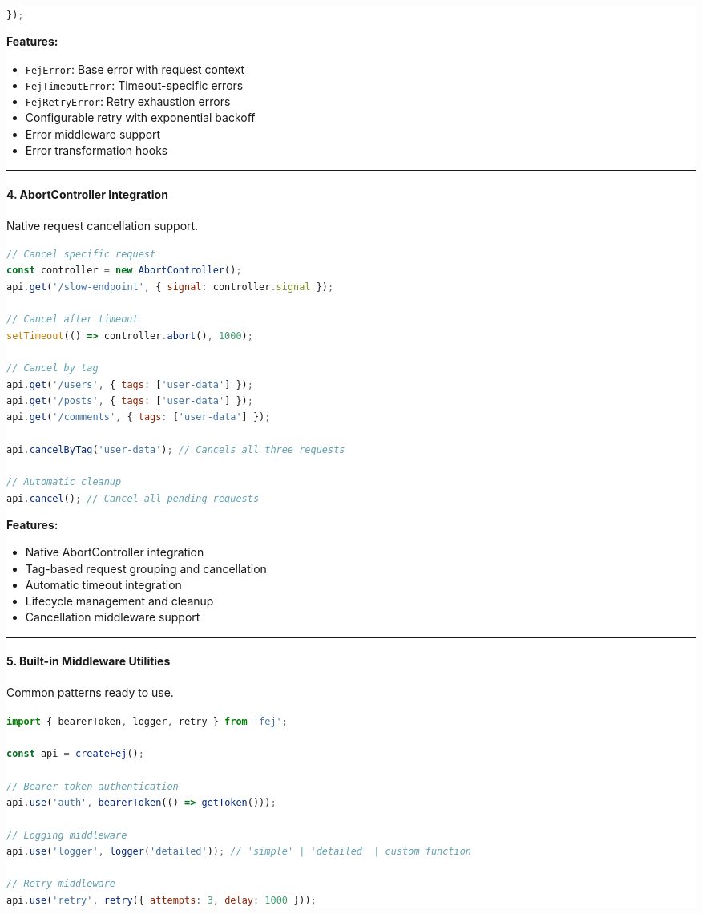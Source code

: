 ```javascript
});
```

**Features:**
- `FejError`: Base error with request context
- `FejTimeoutError`: Timeout-specific errors
- `FejRetryError`: Retry exhaustion errors
- Configurable retry with exponential backoff
- Error middleware support
- Error transformation hooks

---

#### 4. AbortController Integration
Native request cancellation support.

```javascript
// Cancel specific request
const controller = new AbortController();
api.get('/slow-endpoint', { signal: controller.signal });

// Cancel after timeout
setTimeout(() => controller.abort(), 1000);

// Cancel by tag
api.get('/users', { tags: ['user-data'] });
api.get('/posts', { tags: ['user-data'] });
api.get('/comments', { tags: ['user-data'] });

api.cancelByTag('user-data'); // Cancels all three requests

// Automatic cleanup
api.cancel(); // Cancel all pending requests
```

**Features:**
- Native AbortController integration
- Tag-based request grouping and cancellation
- Automatic timeout integration
- Lifecycle management and cleanup
- Cancellation middleware support

---

#### 5. Built-in Middleware Utilities
Common patterns ready to use.

```javascript
import { bearerToken, logger, retry } from 'fej';

const api = createFej();

// Bearer token authentication
api.use('auth', bearerToken(() => getToken()));

// Logging middleware
api.use('logger', logger('detailed')); // 'simple' | 'detailed' | custom function

// Retry middleware
api.use('retry', retry({ attempts: 3, delay: 1000 }));
```
